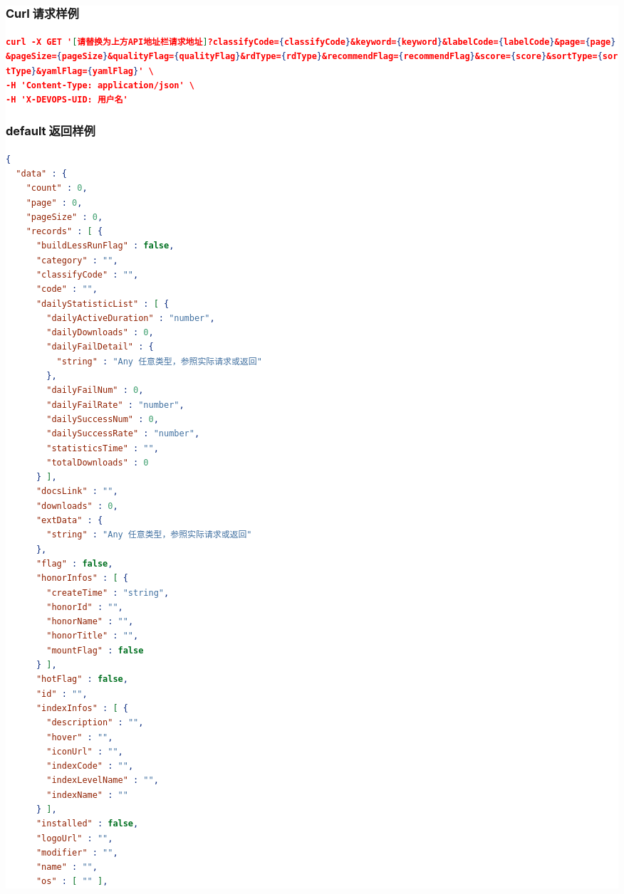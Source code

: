 ### Curl 请求样例

```Json
curl -X GET '[请替换为上方API地址栏请求地址]?classifyCode={classifyCode}&keyword={keyword}&labelCode={labelCode}&page={page}&pageSize={pageSize}&qualityFlag={qualityFlag}&rdType={rdType}&recommendFlag={recommendFlag}&score={score}&sortType={sortType}&yamlFlag={yamlFlag}' \
-H 'Content-Type: application/json' \
-H 'X-DEVOPS-UID: 用户名' 
```

### default 返回样例

```Json
{
  "data" : {
    "count" : 0,
    "page" : 0,
    "pageSize" : 0,
    "records" : [ {
      "buildLessRunFlag" : false,
      "category" : "",
      "classifyCode" : "",
      "code" : "",
      "dailyStatisticList" : [ {
        "dailyActiveDuration" : "number",
        "dailyDownloads" : 0,
        "dailyFailDetail" : {
          "string" : "Any 任意类型，参照实际请求或返回"
        },
        "dailyFailNum" : 0,
        "dailyFailRate" : "number",
        "dailySuccessNum" : 0,
        "dailySuccessRate" : "number",
        "statisticsTime" : "",
        "totalDownloads" : 0
      } ],
      "docsLink" : "",
      "downloads" : 0,
      "extData" : {
        "string" : "Any 任意类型，参照实际请求或返回"
      },
      "flag" : false,
      "honorInfos" : [ {
        "createTime" : "string",
        "honorId" : "",
        "honorName" : "",
        "honorTitle" : "",
        "mountFlag" : false
      } ],
      "hotFlag" : false,
      "id" : "",
      "indexInfos" : [ {
        "description" : "",
        "hover" : "",
        "iconUrl" : "",
        "indexCode" : "",
        "indexLevelName" : "",
        "indexName" : ""
      } ],
      "installed" : false,
      "logoUrl" : "",
      "modifier" : "",
      "name" : "",
      "os" : [ "" ],
```